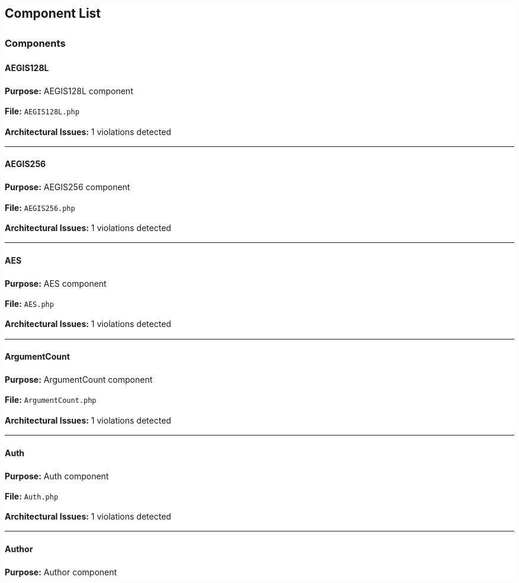 
## Component List

### Components

#### AEGIS128L

**Purpose:** AEGIS128L component

**File:** `AEGIS128L.php`

**Architectural Issues:** 1 violations detected

---

#### AEGIS256

**Purpose:** AEGIS256 component

**File:** `AEGIS256.php`

**Architectural Issues:** 1 violations detected

---

#### AES

**Purpose:** AES component

**File:** `AES.php`

**Architectural Issues:** 1 violations detected

---

#### ArgumentCount

**Purpose:** ArgumentCount component

**File:** `ArgumentCount.php`

**Architectural Issues:** 1 violations detected

---

#### Auth

**Purpose:** Auth component

**File:** `Auth.php`

**Architectural Issues:** 1 violations detected

---

#### Author

**Purpose:** Author component
